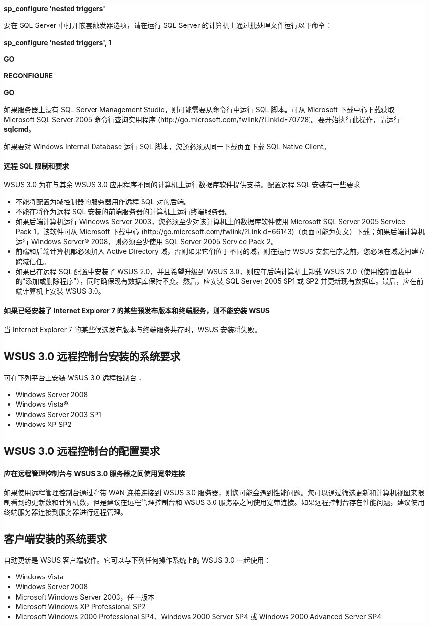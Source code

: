 **sp\_configure 'nested triggers'**

要在 SQL Server 中打开嵌套触发器选项，请在运行 SQL Server 的计算机上通过批处理文件运行以下命令：

**sp\_configure 'nested triggers', 1**

**GO**

**RECONFIGURE**

**GO**

如果服务器上没有 SQL Server Management Studio，则可能需要从命令行中运行 SQL 脚本。可从 [Microsoft 下载中心](http://go.microsoft.com/fwlink/?linkid=70728)下载获取 Microsoft SQL Server 2005 命令行查询实用程序 (http://go.microsoft.com/fwlink/?LinkId=70728)。要开始执行此操作，请运行 **sqlcmd**。

如果要对 Windows Internal Database 运行 SQL 脚本，您还必须从同一下载页面下载 SQL Native Client。

#### 远程 SQL 限制和要求

WSUS 3.0 为在与其余 WSUS 3.0 应用程序不同的计算机上运行数据库软件提供支持。配置远程 SQL 安装有一些要求

-   不能将配置为域控制器的服务器用作远程 SQL 对的后端。
-   不能在将作为远程 SQL 安装的前端服务器的计算机上运行终端服务器。
-   如果后端计算机运行 Windows Server 2003，您必须至少对该计算机上的数据库软件使用 Microsoft SQL Server 2005 Service Pack 1，该软件可从 [Microsoft 下载中心](http://go.microsoft.com/fwlink/?linkid=66143) (http://go.microsoft.com/fwlink/?LinkId=66143)（页面可能为英文）下载；如果后端计算机运行 Windows Server® 2008，则必须至少使用 SQL Server 2005 Service Pack 2。
-   前端和后端计算机都必须加入 Active Directory 域，否则如果它们位于不同的域，则在运行 WSUS 安装程序之前，您必须在域之间建立跨域信任。
-   如果已在远程 SQL 配置中安装了 WSUS 2.0，并且希望升级到 WSUS 3.0，则应在后端计算机上卸载 WSUS 2.0（使用控制面板中的“添加或删除程序”），同时确保现有数据库保持不变。然后，应安装 SQL Server 2005 SP1 或 SP2 并更新现有数据库。最后，应在前端计算机上安装 WSUS 3.0。

#### 如果已经安装了 Internet Explorer 7 的某些预发布版本和终端服务，则不能安装 WSUS

当 Internet Explorer 7 的某些候选发布版本与终端服务共存时，WSUS 安装将失败。

WSUS 3.0 远程控制台安装的系统要求
---------------------------------

可在下列平台上安装 WSUS 3.0 远程控制台：

-   Windows Server 2008
-   Windows Vista®
-   Windows Server 2003 SP1
-   Windows XP SP2

WSUS 3.0 远程控制台的配置要求
-----------------------------

#### 应在远程管理控制台与 WSUS 3.0 服务器之间使用宽带连接

如果使用远程管理控制台通过窄带 WAN 连接连接到 WSUS 3.0 服务器，则您可能会遇到性能问题。您可以通过筛选更新和计算机视图来限制看到的更新数和计算机数，但是建议在远程管理控制台和 WSUS 3.0 服务器之间使用宽带连接。如果远程控制台存在性能问题，建议使用终端服务器连接到服务器进行远程管理。

客户端安装的系统要求
--------------------

自动更新是 WSUS 客户端软件。它可以与下列任何操作系统上的 WSUS 3.0 一起使用：

-   Windows Vista
-   Windows Server 2008
-   Microsoft Windows Server 2003，任一版本
-   Microsoft Windows XP Professional SP2
-   Microsoft Windows 2000 Professional SP4、Windows 2000 Server SP4 或 Windows 2000 Advanced Server SP4
